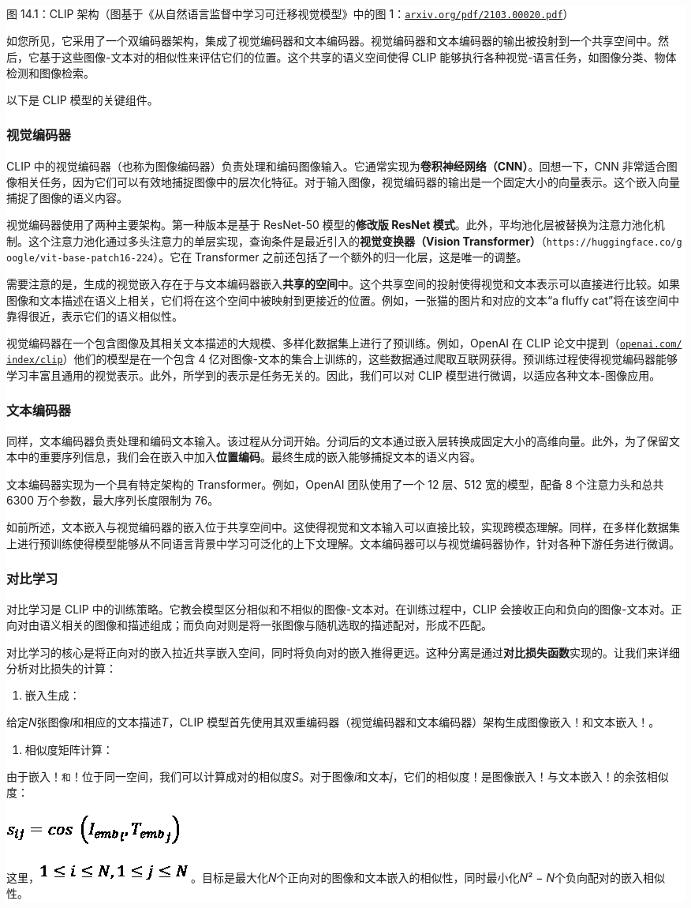 图 14.1：CLIP 架构（图基于《从自然语言监督中学习可迁移视觉模型》中的图 1：[`arxiv.org/pdf/2103.00020.pdf`](https://arxiv.org/pdf/2103.00020.pdf)）

如您所见，它采用了一个双编码器架构，集成了视觉编码器和文本编码器。视觉编码器和文本编码器的输出被投射到一个共享空间中。然后，它基于这些图像-文本对的相似性来评估它们的位置。这个共享的语义空间使得 CLIP 能够执行各种视觉-语言任务，如图像分类、物体检测和图像检索。

以下是 CLIP 模型的关键组件。

### 视觉编码器

CLIP 中的视觉编码器（也称为图像编码器）负责处理和编码图像输入。它通常实现为**卷积神经网络（CNN）**。回想一下，CNN 非常适合图像相关任务，因为它们可以有效地捕捉图像中的层次化特征。对于输入图像，视觉编码器的输出是一个固定大小的向量表示。这个嵌入向量捕捉了图像的语义内容。

视觉编码器使用了两种主要架构。第一种版本是基于 ResNet-50 模型的**修改版 ResNet 模式**。此外，平均池化层被替换为注意力池化机制。这个注意力池化通过多头注意力的单层实现，查询条件是最近引入的**视觉变换器（Vision Transformer）**（`https://huggingface.co/google/vit-base-patch16-224`）。它在 Transformer 之前还包括了一个额外的归一化层，这是唯一的调整。

需要注意的是，生成的视觉嵌入存在于与文本编码器嵌入**共享的空间**中。这个共享空间的投射使得视觉和文本表示可以直接进行比较。如果图像和文本描述在语义上相关，它们将在这个空间中被映射到更接近的位置。例如，一张猫的图片和对应的文本“a fluffy cat”将在该空间中靠得很近，表示它们的语义相似性。

视觉编码器在一个包含图像及其相关文本描述的大规模、多样化数据集上进行了预训练。例如，OpenAI 在 CLIP 论文中提到（[`openai.com/index/clip`](https://openai.com/index/clip)）他们的模型是在一个包含 4 亿对图像-文本的集合上训练的，这些数据通过爬取互联网获得。预训练过程使得视觉编码器能够学习丰富且通用的视觉表示。此外，所学到的表示是任务无关的。因此，我们可以对 CLIP 模型进行微调，以适应各种文本-图像应用。

### 文本编码器

同样，文本编码器负责处理和编码文本输入。该过程从分词开始。分词后的文本通过嵌入层转换成固定大小的高维向量。此外，为了保留文本中的重要序列信息，我们会在嵌入中加入**位置编码**。最终生成的嵌入能够捕捉文本的语义内容。

文本编码器实现为一个具有特定架构的 Transformer。例如，OpenAI 团队使用了一个 12 层、512 宽的模型，配备 8 个注意力头和总共 6300 万个参数，最大序列长度限制为 76。

如前所述，文本嵌入与视觉编码器的嵌入位于共享空间中。这使得视觉和文本输入可以直接比较，实现跨模态理解。同样，在多样化数据集上进行预训练使得模型能够从不同语言背景中学习可泛化的上下文理解。文本编码器可以与视觉编码器协作，针对各种下游任务进行微调。

### 对比学习

对比学习是 CLIP 中的训练策略。它教会模型区分相似和不相似的图像-文本对。在训练过程中，CLIP 会接收正向和负向的图像-文本对。正向对由语义相关的图像和描述组成；而负向对则是将一张图像与随机选取的描述配对，形成不匹配。

对比学习的核心是将正向对的嵌入拉近共享嵌入空间，同时将负向对的嵌入推得更远。这种分离是通过**对比损失函数**实现的。让我们来详细分析对比损失的计算：

1.  嵌入生成：

给定*N*张图像*I*和相应的文本描述*T*，CLIP 模型首先使用其双重编码器（视觉编码器和文本编码器）架构生成图像嵌入！[](img/B21047_14_001.png)和文本嵌入！[](img/B21047_14_002.png)。

1.  相似度矩阵计算：

由于嵌入！[](img/B21047_14_001.png)`和`！[](img/B21047_14_002.png)位于同一空间，我们可以计算成对的相似度*S*。对于图像*i*和文本*j*，它们的相似度！[](img/B21047_14_005.png)是图像嵌入！[](img/B21047_14_006.png)与文本嵌入！[](img/B21047_14_007.png)的余弦相似度：

![](img/B21047_14_008.png)

这里，![](img/B21047_14_009.png)。目标是最大化*N*个正向对的图像和文本嵌入的相似性，同时最小化*N*² − *N*个负向配对的嵌入相似性。
